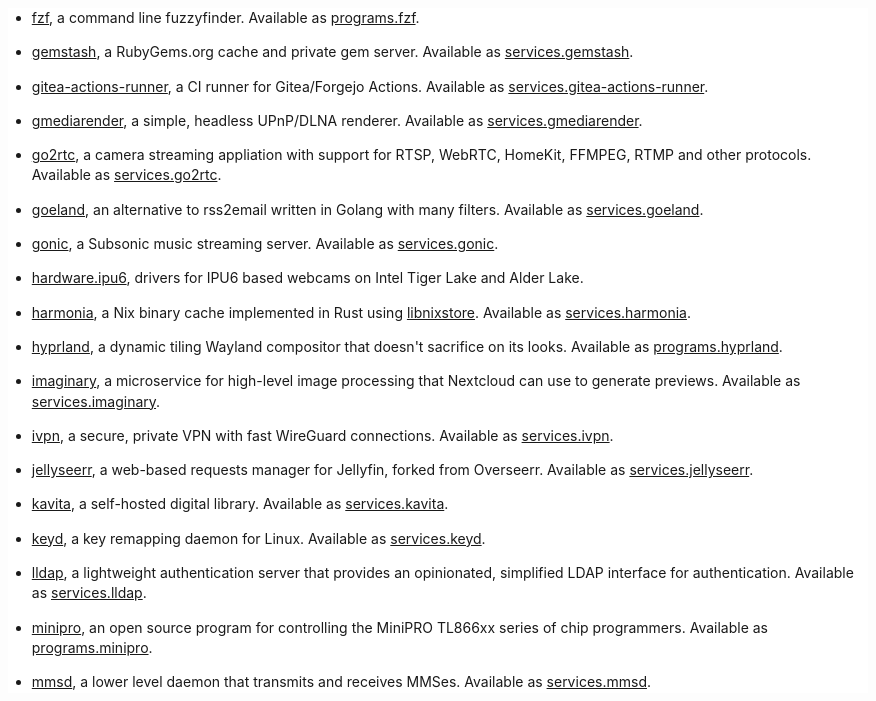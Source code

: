 - [fzf](https://github.com/junegunn/fzf), a command line fuzzyfinder. Available as [programs.fzf](#opt-programs.fzf.fuzzyCompletion).

- [gemstash](https://github.com/rubygems/gemstash), a RubyGems.org cache and private gem server. Available as [services.gemstash](#opt-services.gemstash.enable).

- [gitea-actions-runner](https://gitea.com/gitea/act_runner), a CI runner for Gitea/Forgejo Actions. Available as [services.gitea-actions-runner](#opt-services.gitea-actions-runner.instances).

- [gmediarender](https://github.com/hzeller/gmrender-resurrect), a simple, headless UPnP/DLNA renderer.  Available as [services.gmediarender](options.html#opt-services.gmediarender.enable).

- [go2rtc](https://github.com/AlexxIT/go2rtc), a camera streaming appliation with support for RTSP, WebRTC, HomeKit, FFMPEG, RTMP and other protocols. Available as [services.go2rtc](options.html#opt-services.go2rtc.enable).

- [goeland](https://github.com/slurdge/goeland), an alternative to rss2email written in Golang with many filters. Available as [services.goeland](#opt-services.goeland.enable).

- [gonic](https://github.com/sentriz/gonic), a Subsonic music streaming server. Available as [services.gonic](#opt-services.gonic.enable).

- [hardware.ipu6](#opt-hardware.ipu6.enable), drivers for IPU6 based webcams on Intel Tiger Lake and Alder Lake.

- [harmonia](https://github.com/nix-community/harmonia/), a Nix binary cache implemented in Rust using [libnixstore](https://docs.rs/libnixstore/latest/libnixstore/). Available as [services.harmonia](options.html#opt-services.harmonia.enable).

- [hyprland](https://github.com/hyprwm/hyprland), a dynamic tiling Wayland compositor that doesn't sacrifice on its looks. Available as [programs.hyprland](#opt-programs.hyprland.enable).

- [imaginary](https://github.com/h2non/imaginary), a microservice for high-level image processing that Nextcloud can use to generate previews. Available as [services.imaginary](#opt-services.imaginary.enable).

- [ivpn](https://www.ivpn.net/), a secure, private VPN with fast WireGuard connections. Available as [services.ivpn](#opt-services.ivpn.enable).

- [jellyseerr](https://github.com/Fallenbagel/jellyseerr), a web-based requests manager for Jellyfin, forked from Overseerr. Available as [services.jellyseerr](#opt-services.jellyseerr.enable).

- [kavita](https://kavitareader.com), a self-hosted digital library. Available as [services.kavita](options.html#opt-services.kavita.enable).

- [keyd](https://github.com/rvaiya/keyd), a key remapping daemon for Linux. Available as [services.keyd](#opt-services.keyd.enable).

- [lldap](https://github.com/lldap/lldap), a lightweight authentication server that provides an opinionated, simplified LDAP interface for authentication. Available as [services.lldap](#opt-services.lldap.enable).

- [minipro](https://gitlab.com/DavidGriffith/minipro/), an open source program for controlling the MiniPRO TL866xx series of chip programmers. Available as [programs.minipro](options.html#opt-programs.minipro.enable).

- [mmsd](https://gitlab.com/kop316/mmsd), a lower level daemon that transmits and receives MMSes. Available as [services.mmsd](#opt-services.mmsd.enable).
